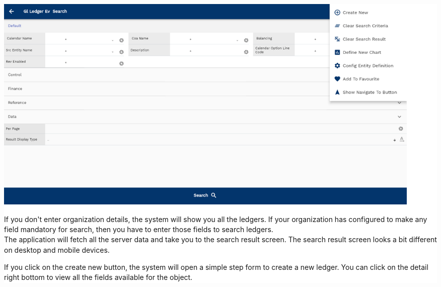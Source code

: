 <img src="/images/modules/gl/ledger/gl_ledger_02.PNG" width="800"/>

If you don't enter organization details, the system will show you all the ledgers. If your organization has configured to make any field mandatory for search, then you have to enter those fields to search ledgers.  
The application will fetch all the server data and take you to the search result screen. The search result screen looks a bit different on desktop and mobile devices.


If you click on the create new button, the system will open a simple step form to create a new ledger. You can click on the detail right bottom to view all the fields available for the object. 
